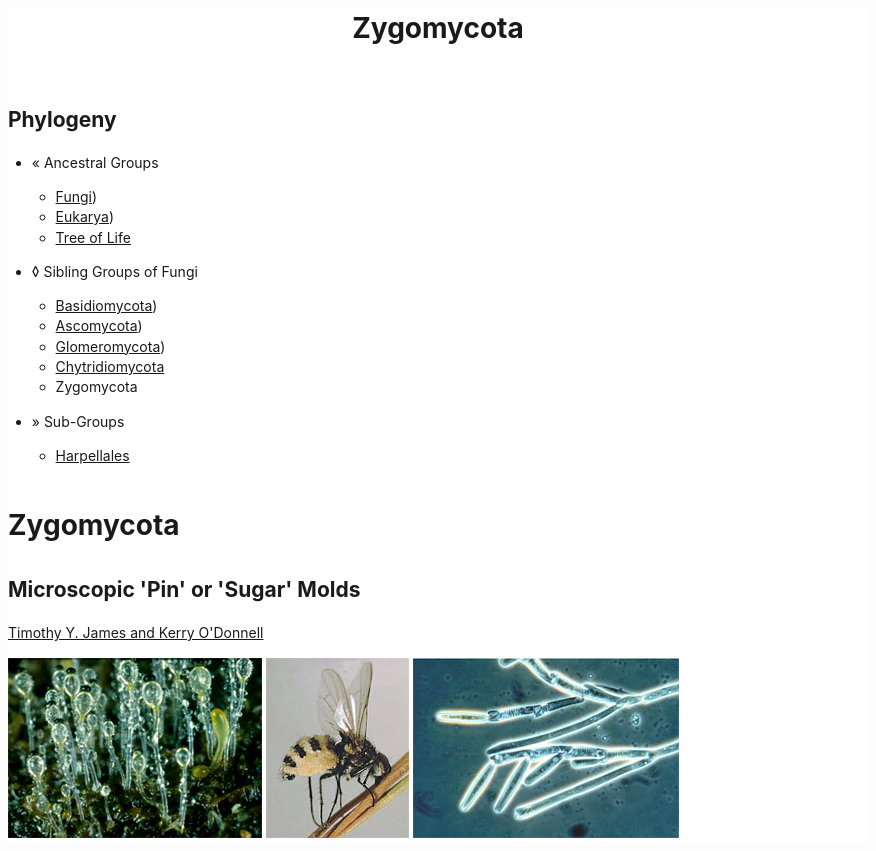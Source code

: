 ﻿---
title: Zygomycota
---

## Phylogeny 

-   « Ancestral Groups  
    -  [Fungi](../Fungi.md))
    -  [Eukarya](../../Eukarya.md))
    -   [Tree of Life](../../Tree_of_Life.md)

-   ◊ Sibling Groups of  Fungi
    -  [Basidiomycota](Basidiomycota.md))
    -  [Ascomycota](Ascomycota.md))
    -  [Glomeromycota](Glomeromycota.md))
    -   [Chytridiomycota](Chytridiomycota)
    -   Zygomycota

-   » Sub-Groups
    -   [Harpellales](Harpellales)

# Zygomycota

## Microscopic \'Pin\' or \'Sugar\' Molds 

[Timothy Y. James and Kerry O\'Donnell]()

![](Zygomycota/Pilobolus_kleinii1.jpg)
![](Zygomycota/Entomophthora2.jpg)
![](Zygomycota/Genistelloides_helicoides1.jpg)

